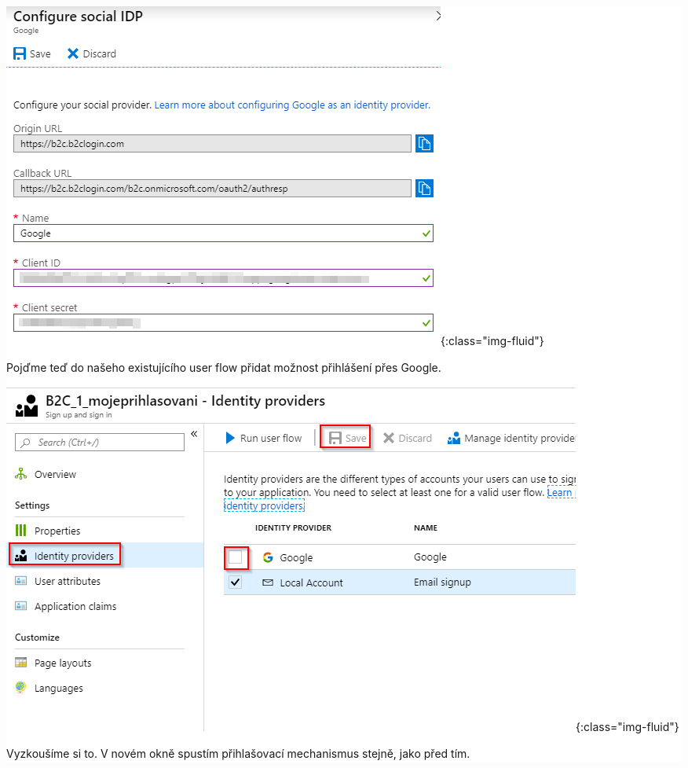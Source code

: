![](/images/2019/2019-09-17-13-59-04.png){:class="img-fluid"}

Pojďme teď do našeho existujícího user flow přidat možnost přihlášení přes Google.

![](/images/2019/2019-09-17-14-00-08.png){:class="img-fluid"}

Vyzkoušíme si to. V novém okně spustím přihlašovací mechanismus stejně, jako před tím.
